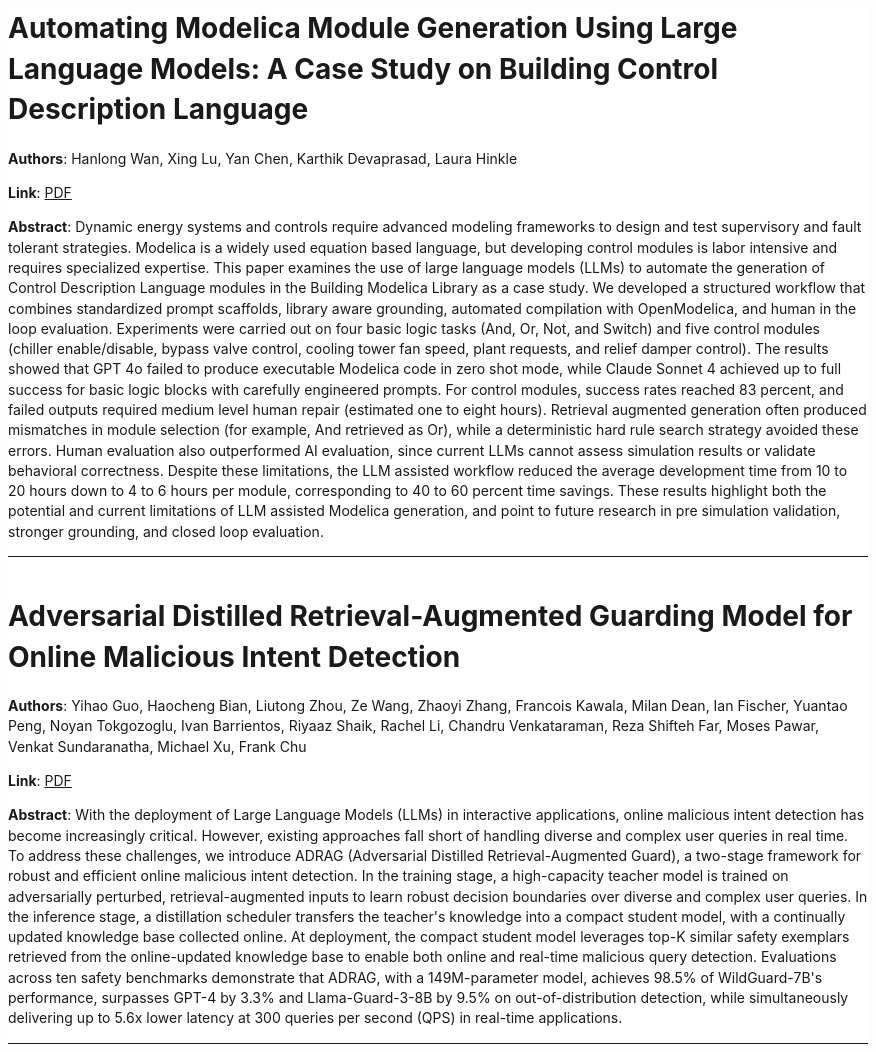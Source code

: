 # Automating Modelica Module Generation Using Large Language Models: A Case Study on Building Control Description Language 

**Authors**: Hanlong Wan, Xing Lu, Yan Chen, Karthik Devaprasad, Laura Hinkle  

**Link**: [PDF](https://arxiv.org/pdf/2509.14623)  

**Abstract**: Dynamic energy systems and controls require advanced modeling frameworks to design and test supervisory and fault tolerant strategies. Modelica is a widely used equation based language, but developing control modules is labor intensive and requires specialized expertise. This paper examines the use of large language models (LLMs) to automate the generation of Control Description Language modules in the Building Modelica Library as a case study. We developed a structured workflow that combines standardized prompt scaffolds, library aware grounding, automated compilation with OpenModelica, and human in the loop evaluation. Experiments were carried out on four basic logic tasks (And, Or, Not, and Switch) and five control modules (chiller enable/disable, bypass valve control, cooling tower fan speed, plant requests, and relief damper control). The results showed that GPT 4o failed to produce executable Modelica code in zero shot mode, while Claude Sonnet 4 achieved up to full success for basic logic blocks with carefully engineered prompts. For control modules, success rates reached 83 percent, and failed outputs required medium level human repair (estimated one to eight hours). Retrieval augmented generation often produced mismatches in module selection (for example, And retrieved as Or), while a deterministic hard rule search strategy avoided these errors. Human evaluation also outperformed AI evaluation, since current LLMs cannot assess simulation results or validate behavioral correctness. Despite these limitations, the LLM assisted workflow reduced the average development time from 10 to 20 hours down to 4 to 6 hours per module, corresponding to 40 to 60 percent time savings. These results highlight both the potential and current limitations of LLM assisted Modelica generation, and point to future research in pre simulation validation, stronger grounding, and closed loop evaluation. 

---
# Adversarial Distilled Retrieval-Augmented Guarding Model for Online Malicious Intent Detection 

**Authors**: Yihao Guo, Haocheng Bian, Liutong Zhou, Ze Wang, Zhaoyi Zhang, Francois Kawala, Milan Dean, Ian Fischer, Yuantao Peng, Noyan Tokgozoglu, Ivan Barrientos, Riyaaz Shaik, Rachel Li, Chandru Venkataraman, Reza Shifteh Far, Moses Pawar, Venkat Sundaranatha, Michael Xu, Frank Chu  

**Link**: [PDF](https://arxiv.org/pdf/2509.14622)  

**Abstract**: With the deployment of Large Language Models (LLMs) in interactive applications, online malicious intent detection has become increasingly critical. However, existing approaches fall short of handling diverse and complex user queries in real time. To address these challenges, we introduce ADRAG (Adversarial Distilled Retrieval-Augmented Guard), a two-stage framework for robust and efficient online malicious intent detection. In the training stage, a high-capacity teacher model is trained on adversarially perturbed, retrieval-augmented inputs to learn robust decision boundaries over diverse and complex user queries. In the inference stage, a distillation scheduler transfers the teacher's knowledge into a compact student model, with a continually updated knowledge base collected online. At deployment, the compact student model leverages top-K similar safety exemplars retrieved from the online-updated knowledge base to enable both online and real-time malicious query detection. Evaluations across ten safety benchmarks demonstrate that ADRAG, with a 149M-parameter model, achieves 98.5% of WildGuard-7B's performance, surpasses GPT-4 by 3.3% and Llama-Guard-3-8B by 9.5% on out-of-distribution detection, while simultaneously delivering up to 5.6x lower latency at 300 queries per second (QPS) in real-time applications. 

---